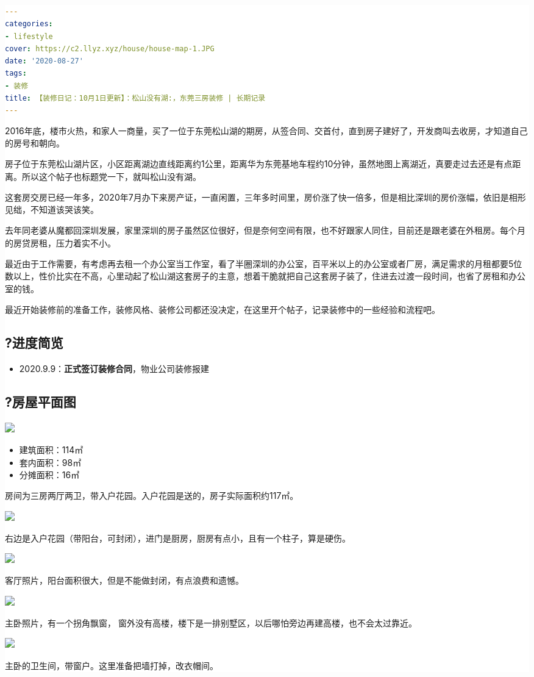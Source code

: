 ```yaml
---
categories:
- lifestyle
cover: https://c2.llyz.xyz/house/house-map-1.JPG
date: '2020-08-27'
tags:
- 装修
title: 【装修日记：10月1日更新】：松山没有湖:，东莞三房装修 | 长期记录
---
```


2016年底，楼市火热，和家人一商量，买了一位于东莞松山湖的期房，从签合同、交首付，直到房子建好了，开发商叫去收房，才知道自己的房号和朝向。

房子位于东莞松山湖片区，小区距离湖边直线距离约1公里，距离华为东莞基地车程约10分钟，虽然地图上离湖近，真要走过去还是有点距离。所以这个帖子也标题党一下，就叫松山没有湖。

这套房交房已经一年多，2020年7月办下来房产证，一直闲置，三年多时间里，房价涨了快一倍多，但是相比深圳的房价涨幅，依旧是相形见绌，不知道该哭该笑。

去年同老婆从魔都回深圳发展，家里深圳的房子虽然区位很好，但是奈何空间有限，也不好跟家人同住，目前还是跟老婆在外租房。每个月的房贷房租，压力着实不小。

最近由于工作需要，有考虑再去租一个办公室当工作室，看了半圈深圳的办公室，百平米以上的办公室或者厂房，满足需求的月租都要5位数以上，性价比实在不高，心里动起了松山湖这套房子的主意，想着干脆就把自己这套房子装了，住进去过渡一段时间，也省了房租和办公室的钱。

最近开始装修前的准备工作，装修风格、装修公司都还没决定，在这里开个帖子，记录装修中的一些经验和流程吧。

## **?进度简览**

- 2020.9.9：**正式签订装修合同**，物业公司装修报建

## **?房屋平面图**

![](https://c2.llyz.xyz/house/house-map-1.JPG)

- 建筑面积：114㎡
- 套内面积：98㎡
- 分摊面积：16㎡

房间为三房两厅两卫，带入户花园。入户花园是送的，房子实际面积约117㎡。

![](https://c2.llyz.xyz/house/h-1.JPG)

右边是入户花园（带阳台，可封闭），进门是厨房，厨房有点小，且有一个柱子，​算是硬伤。​

![](https://c2.llyz.xyz/house/h-2.JPG)

客厅照片，阳台面积很大，但是不能做封闭，有点浪费和遗憾。

![](https://c2.llyz.xyz/house/h-3.JPG)

主卧照片，有一个拐角飘窗， 窗外没有高楼，楼下是一排别墅区，以后哪怕旁边再建高楼，也不会太过靠近。

![](https://c2.llyz.xyz/house/h-5.JPG)

主卧的卫生间，带窗户。这里准备把墙打掉，改衣帽间。
